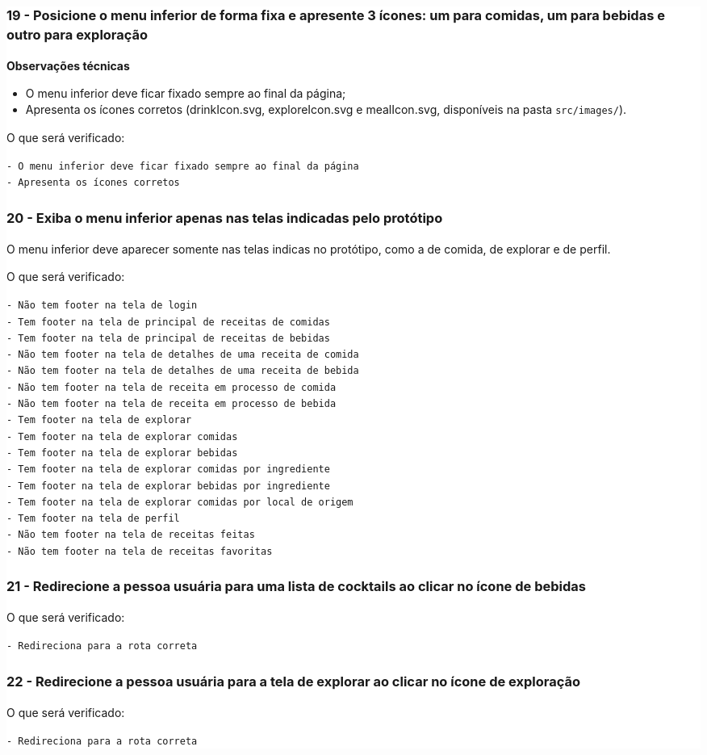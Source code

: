 ### 19 - Posicione o menu inferior de forma fixa e apresente 3 ícones: um para comidas, um para bebidas e outro para exploração

  **Observações técnicas**

  * O menu inferior deve ficar fixado sempre ao final da página;
  * Apresenta os ícones corretos (drinkIcon.svg, exploreIcon.svg e mealIcon.svg, disponíveis na pasta `src/images/`).

  O que será verificado:
  ```
  - O menu inferior deve ficar fixado sempre ao final da página
  - Apresenta os ícones corretos
  ```

### 20 - Exiba o menu inferior apenas nas telas indicadas pelo protótipo

O menu inferior deve aparecer somente nas telas indicas no protótipo, como a de comida, de explorar e de perfil.

  O que será verificado:
  ```
  - Não tem footer na tela de login
  - Tem footer na tela de principal de receitas de comidas
  - Tem footer na tela de principal de receitas de bebidas
  - Não tem footer na tela de detalhes de uma receita de comida
  - Não tem footer na tela de detalhes de uma receita de bebida
  - Não tem footer na tela de receita em processo de comida
  - Não tem footer na tela de receita em processo de bebida
  - Tem footer na tela de explorar
  - Tem footer na tela de explorar comidas
  - Tem footer na tela de explorar bebidas
  - Tem footer na tela de explorar comidas por ingrediente
  - Tem footer na tela de explorar bebidas por ingrediente
  - Tem footer na tela de explorar comidas por local de origem
  - Tem footer na tela de perfil
  - Não tem footer na tela de receitas feitas
  - Não tem footer na tela de receitas favoritas
  ```

### 21 - Redirecione a pessoa usuária para uma lista de cocktails ao clicar no ícone de bebidas

O que será verificado:
```
- Redireciona para a rota correta
```

### 22 - Redirecione a pessoa usuária para a tela de explorar ao clicar no ícone de exploração

O que será verificado:
```
- Redireciona para a rota correta
```
